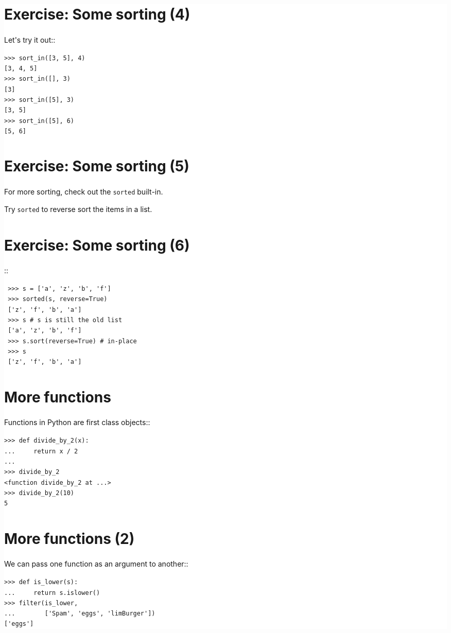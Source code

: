 Exercise: Some sorting (4)
==========================

Let's try it out::

    >>> sort_in([3, 5], 4)
    [3, 4, 5]
    >>> sort_in([], 3)
    [3]
    >>> sort_in([5], 3)
    [3, 5]
    >>> sort_in([5], 6)
    [5, 6]

Exercise: Some sorting (5)
==========================

For more sorting, check out the ``sorted`` built-in.

Try ``sorted`` to reverse sort the items in a list.

Exercise: Some sorting (6)
==========================

::

     >>> s = ['a', 'z', 'b', 'f']
     >>> sorted(s, reverse=True)
     ['z', 'f', 'b', 'a']
     >>> s # s is still the old list
     ['a', 'z', 'b', 'f']
     >>> s.sort(reverse=True) # in-place
     >>> s
     ['z', 'f', 'b', 'a']

More functions
==============

Functions in Python are first class objects::

    >>> def divide_by_2(x):
    ...     return x / 2
    ... 
    >>> divide_by_2
    <function divide_by_2 at ...>
    >>> divide_by_2(10)
    5

More functions (2)
==================

We can pass one function as an argument to another::

    >>> def is_lower(s):
    ...     return s.islower()  
    >>> filter(is_lower,
    ...        ['Spam', 'eggs', 'limBurger'])
    ['eggs']
